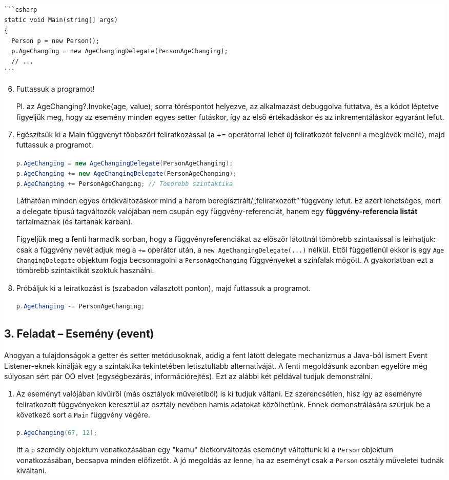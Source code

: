     ```csharp
    static void Main(string[] args)
    {
      Person p = new Person();
      p.AgeChanging = new AgeChangingDelegate(PersonAgeChanging);
      // ...
    ```

6. Futtassuk a programot!

    Pl. az AgeChanging?.Invoke(age, value); sorra töréspontot helyezve, az alkalmazást debuggolva futtatva, és a kódot léptetve figyeljük meg, hogy az esemény minden egyes setter futáskor, így az első értékadáskor és az inkrementáláskor egyaránt lefut.

7. Egészítsük ki a Main függvényt többszöri feliratkozással (a += operátorral lehet új feliratkozót felvenni a meglévők mellé), majd futtassuk a programot.

    ```csharp
    p.AgeChanging = new AgeChangingDelegate(PersonAgeChanging);
    p.AgeChanging += new AgeChangingDelegate(PersonAgeChanging);
    p.AgeChanging += PersonAgeChanging; // Tömörebb szintaktika
    ```

    Láthatóan minden egyes értékváltozáskor mind a három beregisztrált/„feliratkozott” függvény lefut. Ez azért lehetséges, mert a delegate típusú tagváltozók valójában nem csupán egy függvény-referenciát, hanem egy **függvény-referencia listát** tartalmaznak (és tartanak karban).

    Figyeljük meg a fenti harmadik sorban, hogy a függvényreferenciákat az először látottnál tömörebb szintaxissal is leírhatjuk: csak a függvény nevét adjuk meg a `+=` operátor után, a `new AgeChangingDelegate(...)` nélkül. Ettől függetlenül ekkor is egy `AgeChangingDelegate` objektum fogja becsomagolni a `PersonAgeChanging` függvényeket a színfalak mögött. A  gyakorlatban ezt a tömörebb szintaktikát szoktuk használni.

8. Próbáljuk ki a leiratkozást is (szabadon választott ponton), majd futtassuk a programot.

    ```csharp
    p.AgeChanging -= PersonAgeChanging;
    ```

## 3. Feladat – Esemény (event)

Ahogyan a tulajdonságok a getter és setter metódusoknak, addig a fent látott delegate mechanizmus a Java-ból ismert Event Listener-eknek kínálják egy a szintaktika tekintetében letisztultabb alternatíváját. A fenti megoldásunk azonban egyelőre még súlyosan sért pár OO elvet (egységbezárás, információrejtés). Ezt az alábbi két példával tudjuk demonstrálni.

1. Az eseményt valójában kívülről (más osztályok műveletiből) is ki tudjuk váltani. Ez szerencsétlen, hisz így az eseményre feliratkozott függvényeken keresztül az osztály nevében hamis adatokat közölhetünk. Ennek demonstrálására szúrjuk be a következő sort a `Main` függvény végére.

    ```csharp
    p.AgeChanging(67, 12);
    ```

    Itt a `p` személy objektum vonatkozásában egy "kamu" életkorváltozás eseményt váltottunk ki a `Person` objektum vonatkozásában, becsapva minden előfizetőt. A jó megoldás az lenne, ha az eseményt csak a `Person` osztály műveletei tudnák kiváltani.
